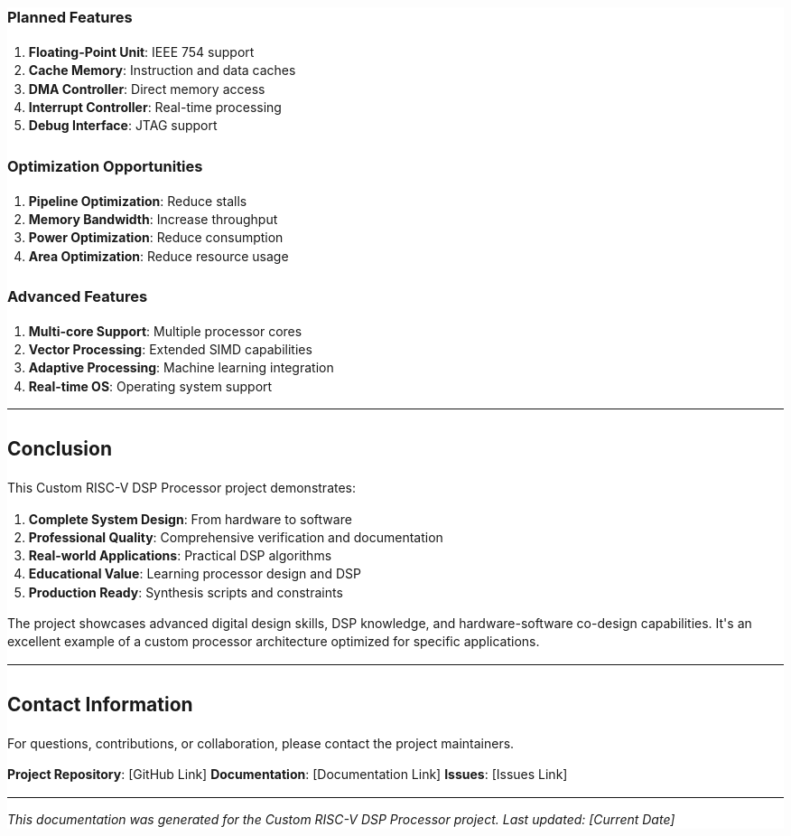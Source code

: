 ### Planned Features
1. **Floating-Point Unit**: IEEE 754 support
2. **Cache Memory**: Instruction and data caches
3. **DMA Controller**: Direct memory access
4. **Interrupt Controller**: Real-time processing
5. **Debug Interface**: JTAG support

### Optimization Opportunities
1. **Pipeline Optimization**: Reduce stalls
2. **Memory Bandwidth**: Increase throughput
3. **Power Optimization**: Reduce consumption
4. **Area Optimization**: Reduce resource usage

### Advanced Features
1. **Multi-core Support**: Multiple processor cores
2. **Vector Processing**: Extended SIMD capabilities
3. **Adaptive Processing**: Machine learning integration
4. **Real-time OS**: Operating system support

---

## Conclusion

This Custom RISC-V DSP Processor project demonstrates:

1. **Complete System Design**: From hardware to software
2. **Professional Quality**: Comprehensive verification and documentation
3. **Real-world Applications**: Practical DSP algorithms
4. **Educational Value**: Learning processor design and DSP
5. **Production Ready**: Synthesis scripts and constraints

The project showcases advanced digital design skills, DSP knowledge, and hardware-software co-design capabilities. It's an excellent example of a custom processor architecture optimized for specific applications.

---

## Contact Information

For questions, contributions, or collaboration, please contact the project maintainers.

**Project Repository**: [GitHub Link]
**Documentation**: [Documentation Link]
**Issues**: [Issues Link]

---

*This documentation was generated for the Custom RISC-V DSP Processor project.*
*Last updated: [Current Date]*
